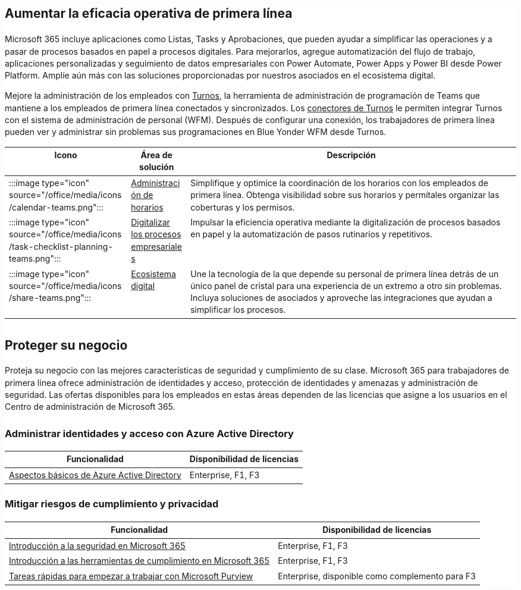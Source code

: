 ## <a name="increase-frontline-operational-efficiency"></a>Aumentar la eficacia operativa de primera línea

Microsoft 365 incluye aplicaciones como Listas, Tasks y Aprobaciones, que pueden ayudar a simplificar las operaciones y a pasar de procesos basados en papel a procesos digitales. Para mejorarlos, agregue automatización del flujo de trabajo, aplicaciones personalizadas y seguimiento de datos empresariales con Power Automate, Power Apps y Power BI desde Power Platform. Amplíe aún más con las soluciones proporcionadas por nuestros asociados en el ecosistema digital.

Mejore la administración de los empleados con [Turnos](shifts-for-teams-landing-page.md), la herramienta de administración de programación de Teams que mantiene a los empleados de primera línea conectados y sincronizados. Los [conectores de Turnos](shifts-connectors.md) le permiten integrar Turnos con el sistema de administración de personal (WFM). Después de configurar una conexión, los trabajadores de primera línea pueden ver y administrar sin problemas sus programaciones en Blue Yonder WFM desde Turnos.

| Icono | Área de solución | Descripción |
| --- | --- | --- |
|:::image type="icon" source="/office/media/icons/calendar-teams.png"::: | [Administración de horarios](flw-choose-scenarios.md#schedule-management) | Simplifique y optimice la coordinación de los horarios con los empleados de primera línea. Obtenga visibilidad sobre sus horarios y permítales organizar las coberturas y los permisos. |
|:::image type="icon" source="/office/media/icons/task-checklist-planning-teams.png":::| [Digitalizar los procesos empresariales](flw-choose-scenarios.md#digitized-processes) | Impulsar la eficiencia operativa mediante la digitalización de procesos basados en papel y la automatización de pasos rutinarios y repetitivos. |
|:::image type="icon" source="/office/media/icons/share-teams.png":::| [Ecosistema digital](flw-choose-scenarios.md#more-scenarios-and-solutions-with-the-digital-ecosystem) | Une la tecnología de la que depende su personal de primera línea detrás de un único panel de cristal para una experiencia de un extremo a otro sin problemas. Incluya soluciones de asociados y aproveche las integraciones que ayudan a simplificar los procesos. |

## <a name="safeguard-your-business"></a>Proteger su negocio

Proteja su negocio con las mejores características de seguridad y cumplimiento de su clase. Microsoft 365 para trabajadores de primera línea ofrece administración de identidades y acceso, protección de identidades y amenazas y administración de seguridad. Las ofertas disponibles para los empleados en estas áreas dependen de las licencias que asigne a los usuarios en el Centro de administración de Microsoft 365.

### <a name="manage-identities-and-access-with-azure-active-directory"></a>Administrar identidades y acceso con Azure Active Directory

|Funcionalidad |Disponibilidad de licencias |
|-----------|---------------------|
|[Aspectos básicos de Azure Active Directory](/azure/active-directory/fundamentals/active-directory-whatis) |Enterprise, F1, F3 |

### <a name="mitigate-compliance-and-privacy-risks"></a>Mitigar riesgos de cumplimiento y privacidad

|Funcionalidad |Disponibilidad de licencias |
|-----------|---------------------|
|[Introducción a la seguridad en Microsoft 365](/training/modules/security-in-m365/) |Enterprise, F1, F3 |
|[Introducción a las herramientas de cumplimiento en Microsoft 365](/training/modules/compliance-in-m365/) |Enterprise, F1, F3 |
|[Tareas rápidas para empezar a trabajar con Microsoft Purview](/microsoft-365/compliance/compliance-quick-tasks) |Enterprise, disponible como complemento para F3 |

